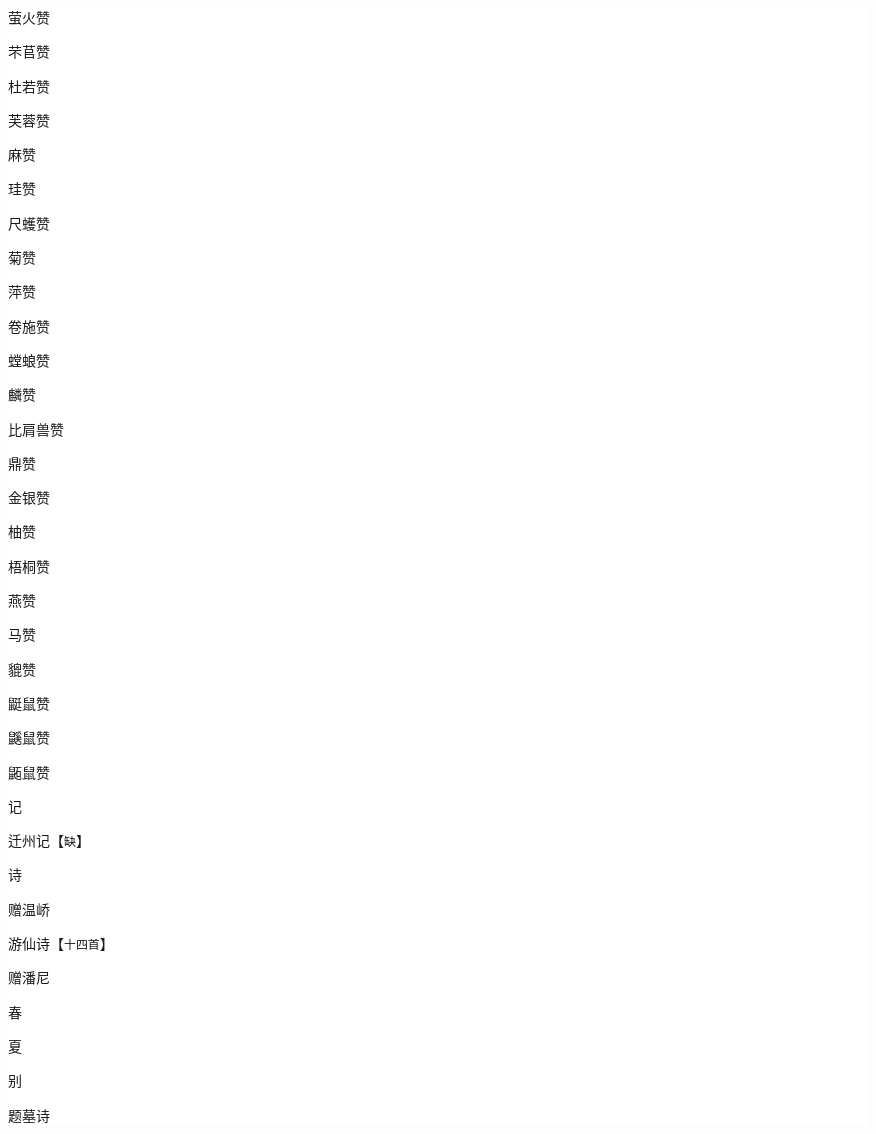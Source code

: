 萤火赞  

芣苢赞  

杜若赞  

芙蓉赞  

麻赞  

珪赞  

尺蠖赞  

菊赞  

萍赞  

卷施赞  

螳蜋赞  

麟赞  

比肩兽赞  

鼎赞  

金银赞  

柚赞  

梧桐赞  

燕赞  

马赞  

貔赞  

鼮鼠赞  

鼷鼠赞  

鼫鼠赞  

记  

迁州记【`缺`】  

诗  

赠温峤  

游仙诗【`十四首`】  

赠潘尼  

春  

夏  

别  

题墓诗  
